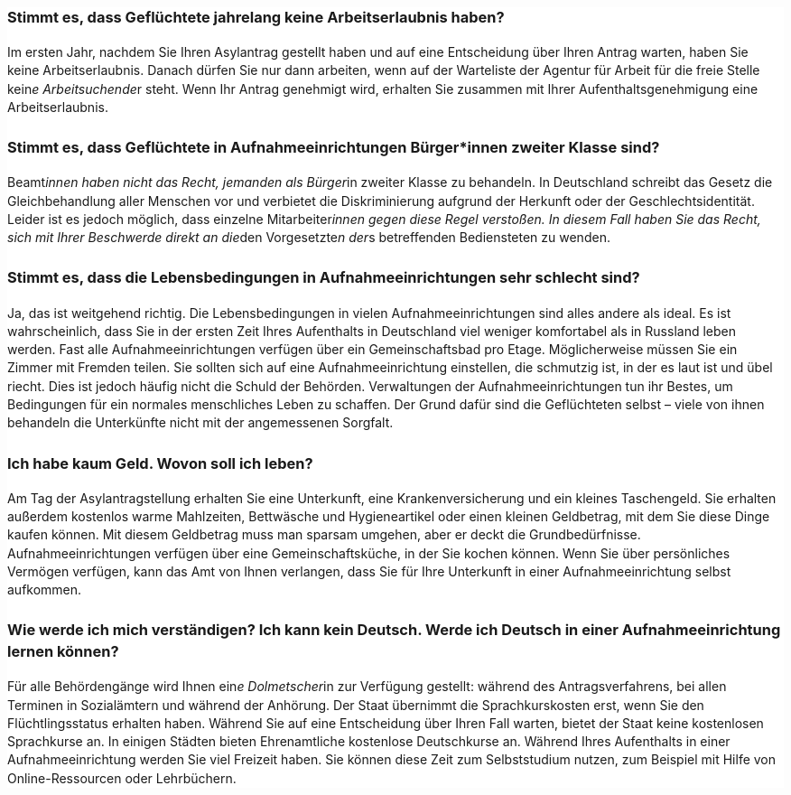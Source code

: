 ### Stimmt es, dass Geflüchtete jahrelang keine Arbeitserlaubnis haben?

Im ersten Jahr, nachdem Sie Ihren Asylantrag gestellt haben und auf eine Entscheidung über Ihren Antrag warten, haben Sie keine Arbeitserlaubnis. Danach dürfen Sie nur dann arbeiten, wenn auf der Warteliste der Agentur für Arbeit für die freie Stelle kein*e Arbeitsuchende*r steht.
Wenn Ihr Antrag genehmigt wird, erhalten Sie zusammen mit Ihrer Aufenthaltsgenehmigung eine Arbeitserlaubnis.

### Stimmt es, dass Geflüchtete in Aufnahmeeinrichtungen Bürger*innen zweiter Klasse sind?

Beamt*innen haben nicht das Recht, jemanden als Bürger*in zweiter Klasse zu behandeln. In Deutschland schreibt das Gesetz die Gleichbehandlung aller Menschen vor und verbietet die Diskriminierung aufgrund der Herkunft oder der Geschlechtsidentität. Leider ist es jedoch möglich, dass einzelne Mitarbeiter*innen gegen diese Regel verstoßen. In diesem Fall haben Sie das Recht, sich mit Ihrer Beschwerde direkt an die*den Vorgesetzte*n der*s betreffenden Bediensteten zu wenden.

### Stimmt es, dass die Lebensbedingungen in Aufnahmeeinrichtungen sehr schlecht sind?

Ja, das ist weitgehend richtig. Die Lebensbedingungen in vielen Aufnahmeeinrichtungen sind alles andere als ideal. Es ist wahrscheinlich, dass Sie in der ersten Zeit Ihres Aufenthalts in Deutschland viel weniger komfortabel als in Russland leben werden. Fast alle Aufnahmeeinrichtungen verfügen über ein Gemeinschaftsbad pro Etage. Möglicherweise müssen Sie ein Zimmer mit Fremden teilen. Sie sollten sich auf eine Aufnahmeeinrichtung einstellen, die schmutzig ist, in der es laut ist und übel riecht. Dies ist jedoch häufig nicht die Schuld der Behörden. Verwaltungen der Aufnahmeeinrichtungen tun ihr Bestes, um Bedingungen für ein normales menschliches Leben zu schaffen. Der Grund dafür sind die Geflüchteten selbst – viele von ihnen behandeln die Unterkünfte nicht mit der angemessenen Sorgfalt.

### Ich habe kaum Geld. Wovon soll ich leben?

Am Tag der Asylantragstellung erhalten Sie eine Unterkunft, eine Krankenversicherung und ein kleines Taschengeld. Sie erhalten außerdem kostenlos warme Mahlzeiten, Bettwäsche und Hygieneartikel oder einen kleinen Geldbetrag, mit dem Sie diese Dinge kaufen können. Mit diesem Geldbetrag muss man sparsam umgehen, aber er deckt die Grundbedürfnisse. Aufnahmeeinrichtungen verfügen über eine Gemeinschaftsküche, in der Sie kochen können.
Wenn Sie über persönliches Vermögen verfügen, kann das Amt von Ihnen verlangen, dass Sie für Ihre Unterkunft in einer Aufnahmeeinrichtung selbst aufkommen. 

### Wie werde ich mich verständigen? Ich kann kein Deutsch. Werde ich Deutsch in einer Aufnahmeeinrichtung lernen können?

Für alle Behördengänge wird Ihnen ein*e Dolmetscher*in zur Verfügung gestellt: während des Antragsverfahrens, bei allen Terminen in Sozialämtern und während der Anhörung.
Der Staat übernimmt die Sprachkurskosten erst, wenn Sie den Flüchtlingsstatus erhalten haben. Während Sie auf eine Entscheidung über Ihren Fall warten, bietet der Staat keine kostenlosen Sprachkurse an.
In einigen Städten bieten Ehrenamtliche kostenlose Deutschkurse an. Während Ihres Aufenthalts in einer Aufnahmeeinrichtung werden Sie viel Freizeit haben. Sie können diese Zeit zum Selbststudium nutzen, zum Beispiel mit Hilfe von Online-Ressourcen oder Lehrbüchern.
